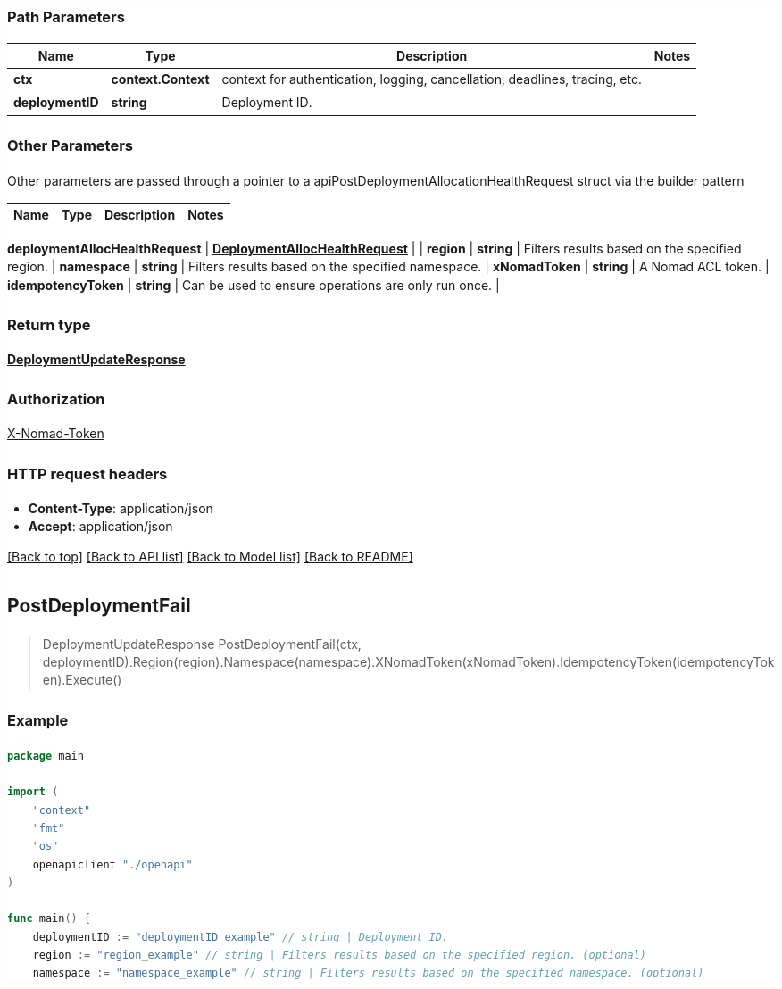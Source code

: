 ### Path Parameters


Name | Type | Description  | Notes
------------- | ------------- | ------------- | -------------
**ctx** | **context.Context** | context for authentication, logging, cancellation, deadlines, tracing, etc.
**deploymentID** | **string** | Deployment ID. | 

### Other Parameters

Other parameters are passed through a pointer to a apiPostDeploymentAllocationHealthRequest struct via the builder pattern


Name | Type | Description  | Notes
------------- | ------------- | ------------- | -------------

 **deploymentAllocHealthRequest** | [**DeploymentAllocHealthRequest**](DeploymentAllocHealthRequest.md) |  | 
 **region** | **string** | Filters results based on the specified region. | 
 **namespace** | **string** | Filters results based on the specified namespace. | 
 **xNomadToken** | **string** | A Nomad ACL token. | 
 **idempotencyToken** | **string** | Can be used to ensure operations are only run once. | 

### Return type

[**DeploymentUpdateResponse**](DeploymentUpdateResponse.md)

### Authorization

[X-Nomad-Token](../README.md#X-Nomad-Token)

### HTTP request headers

- **Content-Type**: application/json
- **Accept**: application/json

[[Back to top]](#) [[Back to API list]](../README.md#documentation-for-api-endpoints)
[[Back to Model list]](../README.md#documentation-for-models)
[[Back to README]](../README.md)


## PostDeploymentFail

> DeploymentUpdateResponse PostDeploymentFail(ctx, deploymentID).Region(region).Namespace(namespace).XNomadToken(xNomadToken).IdempotencyToken(idempotencyToken).Execute()



### Example

```go
package main

import (
    "context"
    "fmt"
    "os"
    openapiclient "./openapi"
)

func main() {
    deploymentID := "deploymentID_example" // string | Deployment ID.
    region := "region_example" // string | Filters results based on the specified region. (optional)
    namespace := "namespace_example" // string | Filters results based on the specified namespace. (optional)
```